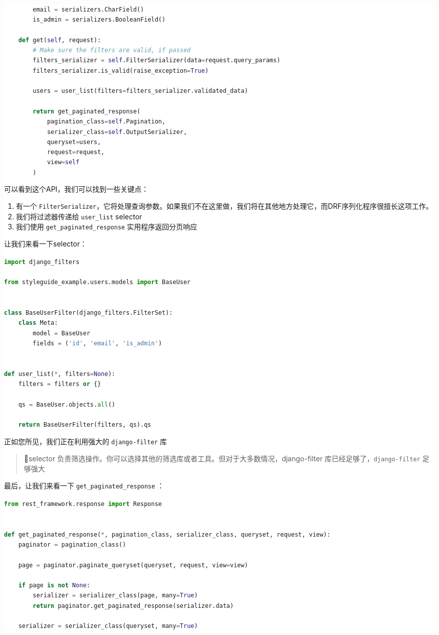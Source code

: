 ```python
        email = serializers.CharField()
        is_admin = serializers.BooleanField()

    def get(self, request):
        # Make sure the filters are valid, if passed
        filters_serializer = self.FilterSerializer(data=request.query_params)
        filters_serializer.is_valid(raise_exception=True)

        users = user_list(filters=filters_serializer.validated_data)

        return get_paginated_response(
            pagination_class=self.Pagination,
            serializer_class=self.OutputSerializer,
            queryset=users,
            request=request,
            view=self
        )
```

可以看到这个API，我们可以找到一些关键点：

1. 有一个 `FilterSerializer`，它将处理查询参数。如果我们不在这里做，我们将在其他地方处理它，而DRF序列化程序很擅长这项工作。
2. 我们将过滤器传递给 `user_list` selector
3. 我们使用 `get_paginated_response` 实用程序返回分页响应

让我们来看一下selector：

```python
import django_filters

from styleguide_example.users.models import BaseUser


class BaseUserFilter(django_filters.FilterSet):
    class Meta:
        model = BaseUser
        fields = ('id', 'email', 'is_admin')


def user_list(*, filters=None):
    filters = filters or {}

    qs = BaseUser.objects.all()

    return BaseUserFilter(filters, qs).qs
```

正如您所见，我们正在利用强大的 `django-filter` 库

> 👀selector 负责筛选操作。你可以选择其他的筛选库或者工具。但对于大多数情况，django-filter 库已经足够了，`django-filter` 足够强大

最后，让我们来看一下 `get_paginated_response` ：

```python
from rest_framework.response import Response


def get_paginated_response(*, pagination_class, serializer_class, queryset, request, view):
    paginator = pagination_class()

    page = paginator.paginate_queryset(queryset, request, view=view)

    if page is not None:
        serializer = serializer_class(page, many=True)
        return paginator.get_paginated_response(serializer.data)

    serializer = serializer_class(queryset, many=True)
```